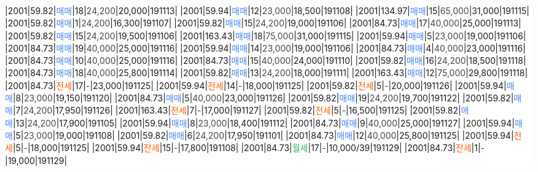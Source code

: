 |2001|59.82|<span style="color:#4285f3">매매</span>|18|<span style="color:#444444">24,200</span>|20,000|191113|
|2001|59.94|<span style="color:#4285f3">매매</span>|12|<span style="color:#444444">23,000</span>|18,500|191108|
|2001|134.97|<span style="color:#4285f3">매매</span>|15|<span style="color:#444444">65,000</span>|31,000|191115|
|2001|59.82|<span style="color:#4285f3">매매</span>|1|<span style="color:#444444">24,200</span>|16,300|191107|
|2001|59.82|<span style="color:#4285f3">매매</span>|15|<span style="color:#444444">24,200</span>|19,000|191106|
|2001|84.73|<span style="color:#4285f3">매매</span>|17|<span style="color:#444444">40,000</span>|25,000|191113|
|2001|59.82|<span style="color:#4285f3">매매</span>|15|<span style="color:#444444">24,200</span>|19,500|191106|
|2001|163.43|<span style="color:#4285f3">매매</span>|18|<span style="color:#444444">75,000</span>|31,000|191115|
|2001|59.94|<span style="color:#4285f3">매매</span>|5|<span style="color:#444444">23,000</span>|19,000|191106|
|2001|84.73|<span style="color:#4285f3">매매</span>|19|<span style="color:#444444">40,000</span>|25,000|191116|
|2001|59.94|<span style="color:#4285f3">매매</span>|14|<span style="color:#444444">23,000</span>|19,000|191106|
|2001|84.73|<span style="color:#4285f3">매매</span>|4|<span style="color:#444444">40,000</span>|23,000|191116|
|2001|84.73|<span style="color:#4285f3">매매</span>|10|<span style="color:#444444">40,000</span>|25,000|191116|
|2001|84.73|<span style="color:#4285f3">매매</span>|15|<span style="color:#444444">40,000</span>|24,000|191110|
|2001|59.82|<span style="color:#4285f3">매매</span>|16|<span style="color:#444444">24,200</span>|18,500|191118|
|2001|84.73|<span style="color:#4285f3">매매</span>|18|<span style="color:#444444">40,000</span>|25,800|191114|
|2001|59.82|<span style="color:#4285f3">매매</span>|13|<span style="color:#444444">24,200</span>|18,000|191111|
|2001|163.43|<span style="color:#4285f3">매매</span>|12|<span style="color:#444444">75,000</span>|29,800|191118|
|2001|84.73|<span style="color:#ff5a00">전세</span>|17|<span style="color:#444444">-</span>|23,000|191125|
|2001|59.94|<span style="color:#ff5a00">전세</span>|14|<span style="color:#444444">-</span>|18,000|191125|
|2001|59.82|<span style="color:#ff5a00">전세</span>|5|<span style="color:#444444">-</span>|20,000|191126|
|2001|59.94|<span style="color:#4285f3">매매</span>|8|<span style="color:#444444">23,000</span>|19,150|191120|
|2001|84.73|<span style="color:#4285f3">매매</span>|5|<span style="color:#444444">40,000</span>|23,000|191126|
|2001|59.82|<span style="color:#4285f3">매매</span>|19|<span style="color:#444444">24,200</span>|19,700|191122|
|2001|59.82|<span style="color:#4285f3">매매</span>|7|<span style="color:#444444">24,200</span>|17,950|191126|
|2001|163.43|<span style="color:#ff5a00">전세</span>|7|<span style="color:#444444">-</span>|17,000|191127|
|2001|59.82|<span style="color:#ff5a00">전세</span>|5|<span style="color:#444444">-</span>|16,500|191125|
|2001|59.82|<span style="color:#4285f3">매매</span>|13|<span style="color:#444444">24,200</span>|17,900|191105|
|2001|59.94|<span style="color:#4285f3">매매</span>|8|<span style="color:#444444">23,000</span>|18,400|191112|
|2001|84.73|<span style="color:#4285f3">매매</span>|9|<span style="color:#444444">40,000</span>|25,000|191127|
|2001|59.94|<span style="color:#4285f3">매매</span>|5|<span style="color:#444444">23,000</span>|19,000|191108|
|2001|59.82|<span style="color:#4285f3">매매</span>|6|<span style="color:#444444">24,200</span>|17,950|191101|
|2001|84.73|<span style="color:#4285f3">매매</span>|12|<span style="color:#444444">40,000</span>|25,800|191125|
|2001|59.94|<span style="color:#ff5a00">전세</span>|5|<span style="color:#444444">-</span>|18,000|191125|
|2001|59.94|<span style="color:#ff5a00">전세</span>|15|<span style="color:#444444">-</span>|17,800|191108|
|2001|84.73|<span style="color:#34a853">월세</span>|17|<span style="color:#444444">-</span>|10,000/39|191129|
|2001|84.73|<span style="color:#ff5a00">전세</span>|1|<span style="color:#444444">-</span>|19,000|191129|